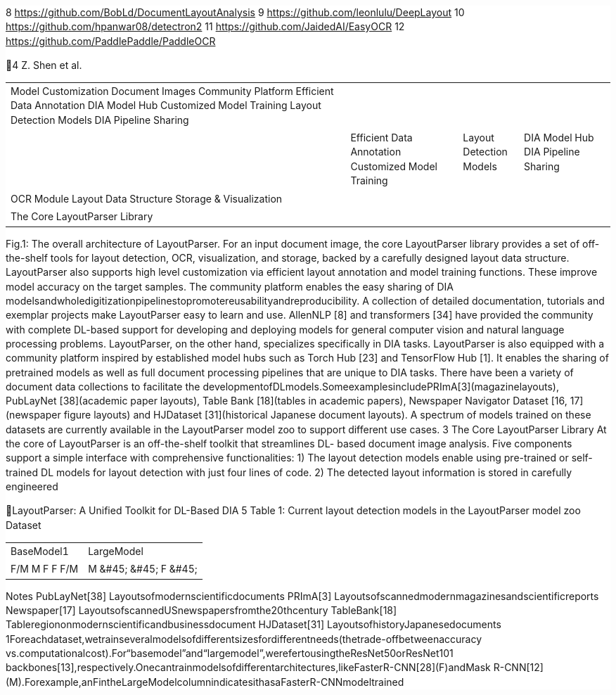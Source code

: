 8 https://github.com/BobLd/DocumentLayoutAnalysis
9 https://github.com/leonlulu/DeepLayout
10 https://github.com/hpanwar08/detectron2
11 https://github.com/JaidedAI/EasyOCR
12 https://github.com/PaddlePaddle/PaddleOCR

4 Z. Shen et al.
<table>
<tr><td>Model Customization Document Images Community Platform Efficient Data Annotation DIA Model Hub Customized Model Training Layout Detection Models DIA Pipeline Sharing</td><td></td><td></td><td></td><td></td></tr>
<tr><td></td><td>Efficient Data Annotation Customized Model Training</td><td>Layout Detection Models</td><td>DIA Model Hub DIA Pipeline Sharing</td><td></td></tr>
<tr><td>OCR Module Layout Data Structure Storage &amp; Visualization</td><td></td><td></td><td></td><td></td></tr>
<tr><td>The Core LayoutParser Library</td><td></td><td></td><td></td><td></td></tr>
</table>
Fig.1: The overall architecture of LayoutParser. For an input document image,
the core LayoutParser library provides a set of off-the-shelf tools for layout
detection, OCR, visualization, and storage, backed by a carefully designed layout
data structure. LayoutParser also supports high level customization via efficient
layout annotation and model training functions. These improve model accuracy
on the target samples. The community platform enables the easy sharing of DIA
modelsandwholedigitizationpipelinestopromotereusabilityandreproducibility.
A collection of detailed documentation, tutorials and exemplar projects make
LayoutParser easy to learn and use.
AllenNLP [8] and transformers [34] have provided the community with complete
DL-based support for developing and deploying models for general computer
vision and natural language processing problems. LayoutParser, on the other
hand, specializes specifically in DIA tasks. LayoutParser is also equipped with a
community platform inspired by established model hubs such as Torch Hub [23]
and TensorFlow Hub [1]. It enables the sharing of pretrained models as well as
full document processing pipelines that are unique to DIA tasks.
There have been a variety of document data collections to facilitate the
developmentofDLmodels.SomeexamplesincludePRImA[3](magazinelayouts),
PubLayNet [38](academic paper layouts), Table Bank [18](tables in academic
papers), Newspaper Navigator Dataset [16, 17](newspaper figure layouts) and
HJDataset [31](historical Japanese document layouts). A spectrum of models
trained on these datasets are currently available in the LayoutParser model zoo
to support different use cases.
3 The Core LayoutParser Library
At the core of LayoutParser is an off-the-shelf toolkit that streamlines DL-
based document image analysis. Five components support a simple interface
with comprehensive functionalities: 1) The layout detection models enable using
pre-trained or self-trained DL models for layout detection with just four lines
of code. 2) The detected layout information is stored in carefully engineered

LayoutParser: A Unified Toolkit for DL-Based DIA 5
Table 1: Current layout detection models in the LayoutParser model zoo
Dataset
<table>
<tr><td>BaseModel1</td><td>LargeModel</td></tr>
<tr><td>F/M M F F F/M</td><td>M &amp;#45; &amp;#45; F &amp;#45;</td></tr>
</table>
Notes
PubLayNet[38] Layoutsofmodernscientificdocuments
PRImA[3] Layoutsofscannedmodernmagazinesandscientificreports
Newspaper[17] LayoutsofscannedUSnewspapersfromthe20thcentury
TableBank[18] Tableregiononmodernscientificandbusinessdocument
HJDataset[31] LayoutsofhistoryJapanesedocuments
1Foreachdataset,wetrainseveralmodelsofdifferentsizesfordifferentneeds(thetrade-offbetweenaccuracy
vs.computationalcost).For“basemodel”and“largemodel”,werefertousingtheResNet50orResNet101
backbones[13],respectively.Onecantrainmodelsofdifferentarchitectures,likeFasterR-CNN[28](F)andMask
R-CNN[12](M).Forexample,anFintheLargeModelcolumnindicatesithasaFasterR-CNNmodeltrained